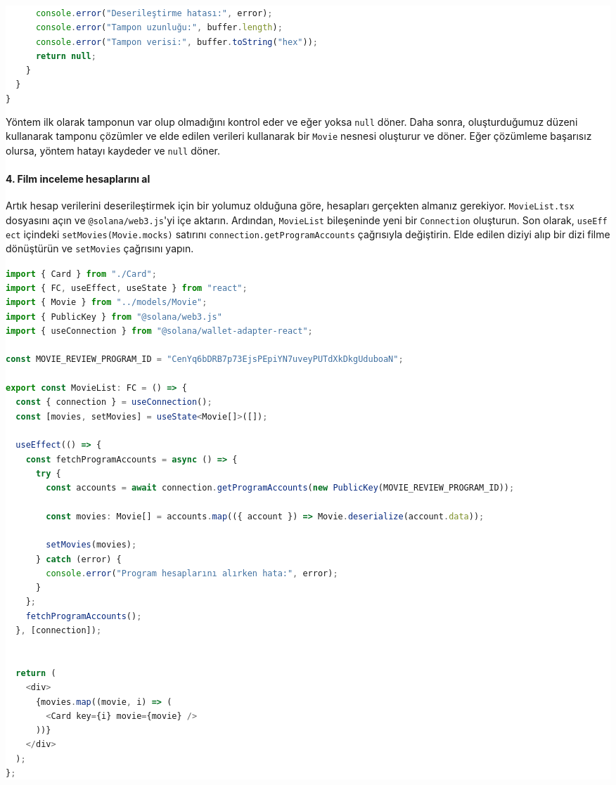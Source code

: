 ```typescript
      console.error("Deserileştirme hatası:", error);
      console.error("Tampon uzunluğu:", buffer.length);
      console.error("Tampon verisi:", buffer.toString("hex"));
      return null;
    }
  }
}
```

Yöntem ilk olarak tamponun var olup olmadığını kontrol eder ve eğer yoksa `null` döner. Daha sonra, oluşturduğumuz düzeni kullanarak tamponu çözümler ve elde edilen verileri kullanarak bir `Movie` nesnesi oluşturur ve döner. Eğer çözümleme başarısız olursa, yöntem hatayı kaydeder ve `null` döner.

#### 4. Film inceleme hesaplarını al

Artık hesap verilerini deserileştirmek için bir yolumuz olduğuna göre, hesapları gerçekten almanız gerekiyor. `MovieList.tsx` dosyasını açın ve `@solana/web3.js`'yi içe aktarın. Ardından, `MovieList` bileşeninde yeni bir `Connection` oluşturun. Son olarak, `useEffect` içindeki `setMovies(Movie.mocks)` satırını `connection.getProgramAccounts` çağrısıyla değiştirin. Elde edilen diziyi alıp bir dizi filme dönüştürün ve `setMovies` çağrısını yapın.

```typescript
import { Card } from "./Card";
import { FC, useEffect, useState } from "react";
import { Movie } from "../models/Movie";
import { PublicKey } from "@solana/web3.js"
import { useConnection } from "@solana/wallet-adapter-react";

const MOVIE_REVIEW_PROGRAM_ID = "CenYq6bDRB7p73EjsPEpiYN7uveyPUTdXkDkgUduboaN";

export const MovieList: FC = () => {
  const { connection } = useConnection();
  const [movies, setMovies] = useState<Movie[]>([]);

  useEffect(() => {
    const fetchProgramAccounts = async () => {
      try {
        const accounts = await connection.getProgramAccounts(new PublicKey(MOVIE_REVIEW_PROGRAM_ID));

        const movies: Movie[] = accounts.map(({ account }) => Movie.deserialize(account.data));

        setMovies(movies);
      } catch (error) {
        console.error("Program hesaplarını alırken hata:", error);
      }
    };
    fetchProgramAccounts();
  }, [connection]);


  return (
    <div>
      {movies.map((movie, i) => (
        <Card key={i} movie={movie} />
      ))}
    </div>
  );
};
```
